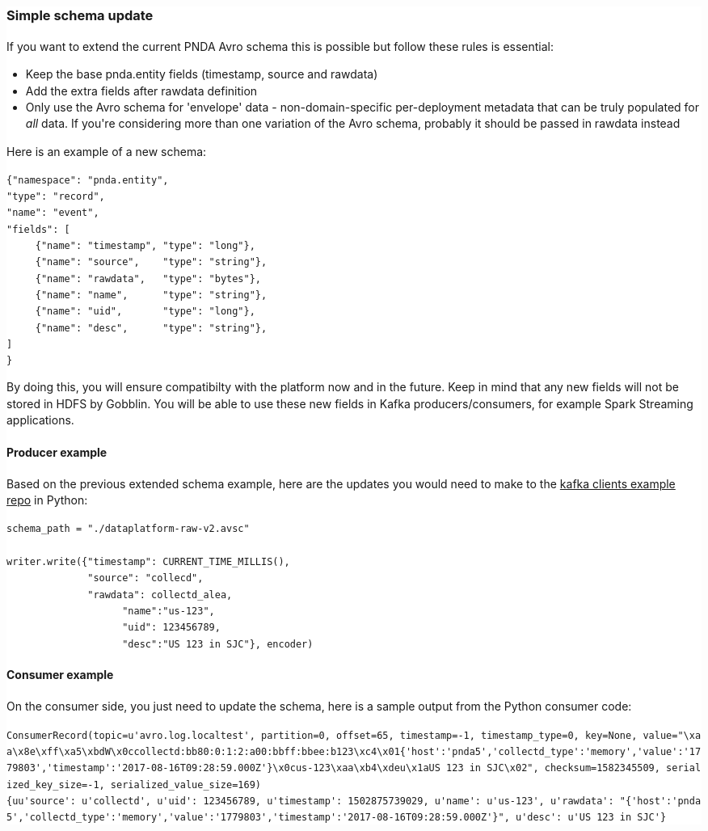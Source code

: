 
### Simple schema update 

If you want to extend the current PNDA Avro schema this is possible but follow these rules is essential:

* Keep the base pnda.entity fields (timestamp, source and rawdata)
* Add the extra fields after rawdata definition
* Only use the Avro schema for 'envelope' data - non-domain-specific per-deployment metadata that can be truly populated for *all* data. If you're considering more than one variation of the Avro schema, probably it should be passed in rawdata instead

Here is an example of a new schema:

	{"namespace": "pnda.entity",
	"type": "record",
	"name": "event",
	"fields": [
	     {"name": "timestamp", "type": "long"},
	     {"name": "source",    "type": "string"},
	     {"name": "rawdata",   "type": "bytes"},
	     {"name": "name",      "type": "string"},
	     {"name": "uid",       "type": "long"},
	     {"name": "desc",      "type": "string"},
	]
	}

By doing this, you will ensure compatibilty with the platform now and in the future. Keep in mind that any new fields will not be stored in HDFS by Gobblin. You will be able to use these new fields in Kafka producers/consumers, for example Spark Streaming applications.

#### Producer example

Based on the previous extended schema example, here are the updates you would need to make to the [kafka clients example repo](https://github.com/pndaproject/example-kafka-clients) in Python:

	schema_path = "./dataplatform-raw-v2.avsc"

	writer.write({"timestamp": CURRENT_TIME_MILLIS(),
                  "source": "collecd",
                  "rawdata": collectd_alea,
	     		        "name":"us-123",
	     		        "uid": 123456789,
	     		        "desc":"US 123 in SJC"}, encoder)

#### Consumer example

On the consumer side, you just need to update the schema, here is a sample output from the Python consumer code:

	ConsumerRecord(topic=u'avro.log.localtest', partition=0, offset=65, timestamp=-1, timestamp_type=0, key=None, value="\xaa\x8e\xff\xa5\xbdW\x0ccollectd:bb80:0:1:2:a00:bbff:bbee:b123\xc4\x01{'host':'pnda5','collectd_type':'memory','value':'1779803','timestamp':'2017-08-16T09:28:59.000Z'}\x0cus-123\xaa\xb4\xdeu\x1aUS 123 in SJC\x02", checksum=1582345509, serialized_key_size=-1, serialized_value_size=169)
	{uu'source': u'collectd', u'uid': 123456789, u'timestamp': 1502875739029, u'name': u'us-123', u'rawdata': "{'host':'pnda5','collectd_type':'memory','value':'1779803','timestamp':'2017-08-16T09:28:59.000Z'}", u'desc': u'US 123 in SJC'}
